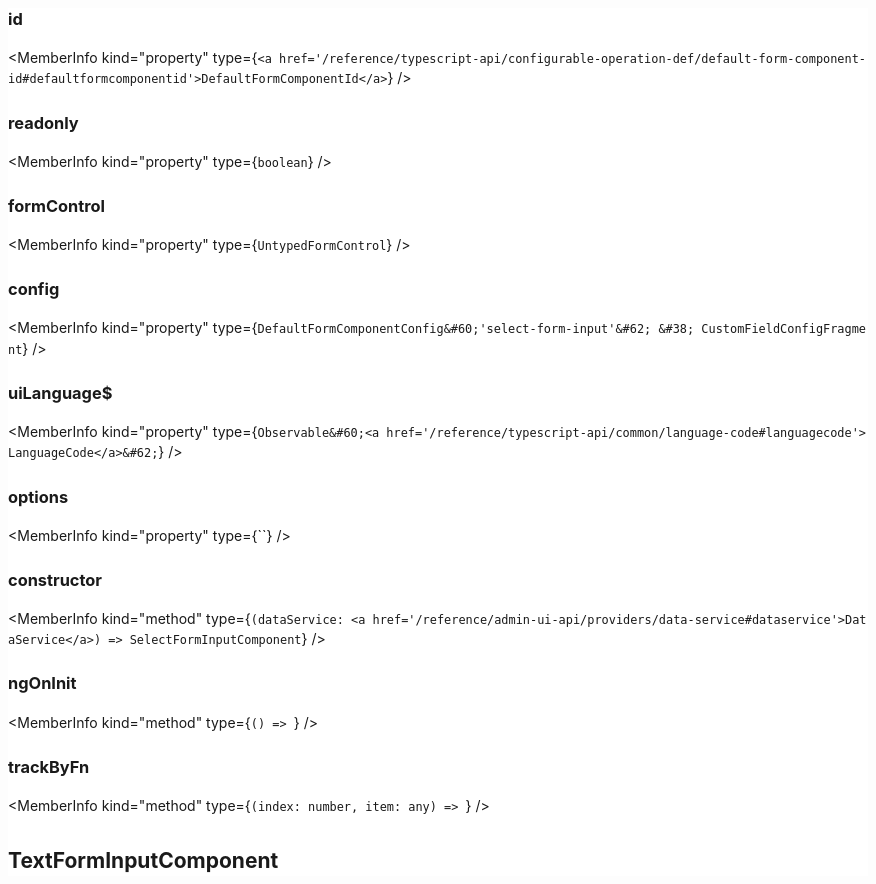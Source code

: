 

<div className="members-wrapper">

### id

<MemberInfo kind="property" type={`<a href='/reference/typescript-api/configurable-operation-def/default-form-component-id#defaultformcomponentid'>DefaultFormComponentId</a>`}   />


### readonly

<MemberInfo kind="property" type={`boolean`}   />


### formControl

<MemberInfo kind="property" type={`UntypedFormControl`}   />


### config

<MemberInfo kind="property" type={`DefaultFormComponentConfig&#60;'select-form-input'&#62; &#38; CustomFieldConfigFragment`}   />


### uiLanguage$

<MemberInfo kind="property" type={`Observable&#60;<a href='/reference/typescript-api/common/language-code#languagecode'>LanguageCode</a>&#62;`}   />


### options

<MemberInfo kind="property" type={``}   />


### constructor

<MemberInfo kind="method" type={`(dataService: <a href='/reference/admin-ui-api/providers/data-service#dataservice'>DataService</a>) => SelectFormInputComponent`}   />


### ngOnInit

<MemberInfo kind="method" type={`() => `}   />


### trackByFn

<MemberInfo kind="method" type={`(index: number, item: any) => `}   />




</div>


## TextFormInputComponent
